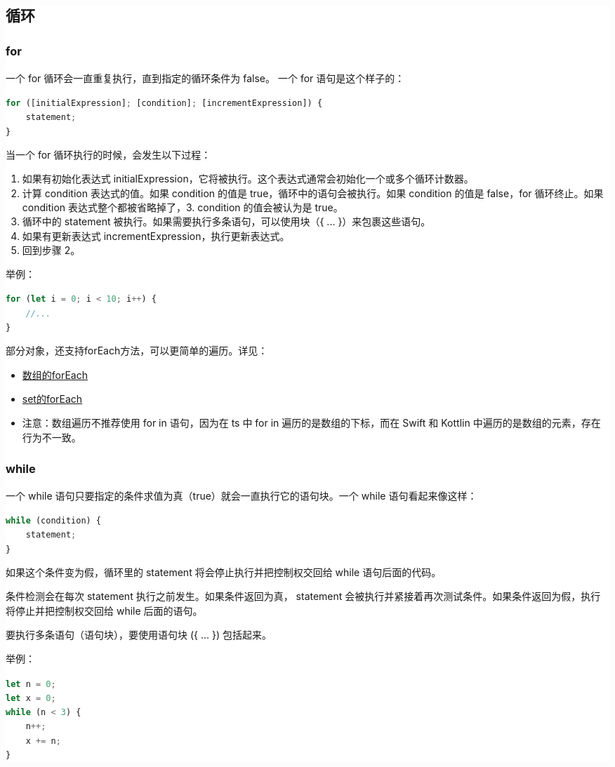 ## 循环

### for

一个 for 循环会一直重复执行，直到指定的循环条件为 false。 一个 for 语句是这个样子的：

```ts
for ([initialExpression]; [condition]; [incrementExpression]) {
    statement;
}
```

当一个 for 循环执行的时候，会发生以下过程：

1. 如果有初始化表达式 initialExpression，它将被执行。这个表达式通常会初始化一个或多个循环计数器。
2. 计算 condition 表达式的值。如果 condition 的值是 true，循环中的语句会被执行。如果 condition 的值是 false，for 循环终止。如果 condition 表达式整个都被省略掉了，3. condition 的值会被认为是 true。
3. 循环中的 statement 被执行。如果需要执行多条语句，可以使用块（{ ... }）来包裹这些语句。
4. 如果有更新表达式 incrementExpression，执行更新表达式。
5. 回到步骤 2。

举例：

```ts
for (let i = 0; i < 10; i++) {
    //...
}
```

部分对象，还支持forEach方法，可以更简单的遍历。详见：
- [数组的forEach](buildin-object-api/array.md#foreach)
- [set的forEach](buildin-object-api/set.html#foreach)

- 注意：数组遍历不推荐使用 for in 语句，因为在 ts 中 for in 遍历的是数组的下标，而在 Swift 和 Kottlin 中遍历的是数组的元素，存在行为不一致。

### while

一个 while 语句只要指定的条件求值为真（true）就会一直执行它的语句块。一个 while 语句看起来像这样：

```ts
while (condition) {
    statement;
}
```

如果这个条件变为假，循环里的 statement 将会停止执行并把控制权交回给 while 语句后面的代码。

条件检测会在每次 statement 执行之前发生。如果条件返回为真， statement 会被执行并紧接着再次测试条件。如果条件返回为假，执行将停止并把控制权交回给 while 后面的语句。

要执行多条语句（语句块），要使用语句块 ({ ... }) 包括起来。

举例：

```ts
let n = 0;
let x = 0;
while (n < 3) {
    n++;
    x += n;
}
```
